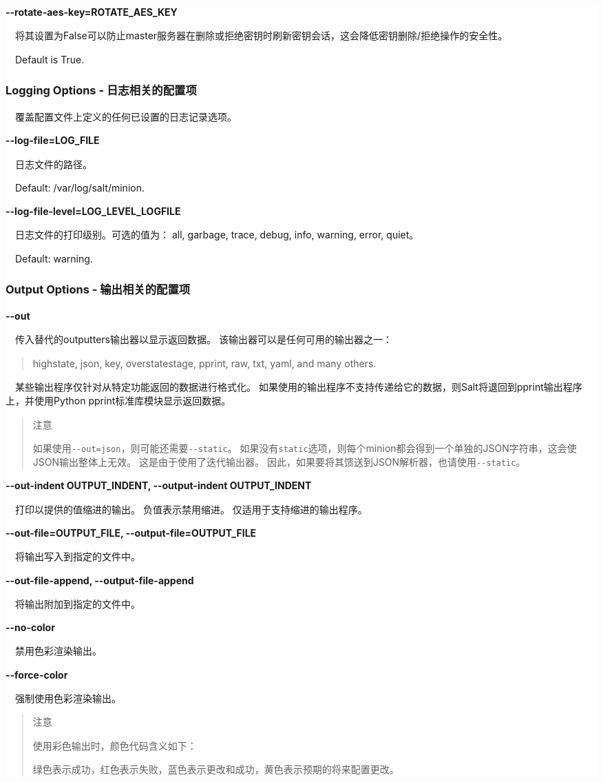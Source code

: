 **--rotate-aes-key=ROTATE_AES_KEY**

　将其设置为False可以防止master服务器在删除或拒绝密钥时刷新密钥会话，这会降低密钥删除/拒绝操作的安全性。

　Default is True.

### Logging Options - 日志相关的配置项

　覆盖配置文件上定义的任何已设置的日志记录选项。

**--log-file=LOG_FILE**

　日志文件的路径。

　Default: /var/log/salt/minion.

**--log-file-level=LOG_LEVEL_LOGFILE**

　日志文件的打印级别。可选的值为： all, garbage, trace, debug, info, warning, error, quiet。

　Default: warning.

### Output Options - 输出相关的配置项

**--out**

　传入替代的outputters输出器以显示返回数据。 该输出器可以是任何可用的输出器之一：
> highstate, json, key, overstatestage, pprint, raw, txt, yaml, and many others.

　某些输出程序仅针对从特定功能返回的数据进行格式化。 如果使用的输出程序不支持传递给它的数据，则Salt将退回到pprint输出程序上，并使用Python pprint标准库模块显示返回数据。

> 注意
>
> 如果使用`--out=json`，则可能还需要`--static`。 如果没有`static`选项，则每个minion都会得到一个单独的JSON字符串，这会使JSON输出整体上无效。 这是由于使用了迭代输出器。 因此，如果要将其馈送到JSON解析器，也请使用`--static`。

**--out-indent OUTPUT_INDENT, --output-indent OUTPUT_INDENT**

　打印以提供的值缩进的输出。 负值表示禁用缩进。 仅适用于支持缩进的输出程序。

**--out-file=OUTPUT_FILE, --output-file=OUTPUT_FILE**

　将输出写入到指定的文件中。

**--out-file-append, --output-file-append**

　将输出附加到指定的文件中。

**--no-color**

　禁用色彩渲染输出。

**--force-color**

　强制使用色彩渲染输出。

> 注意
>
> 使用彩色输出时，颜色代码含义如下：
>
> 绿色表示成功，红色表示失败，蓝色表示更改和成功，黄色表示预期的将来配置更改。

